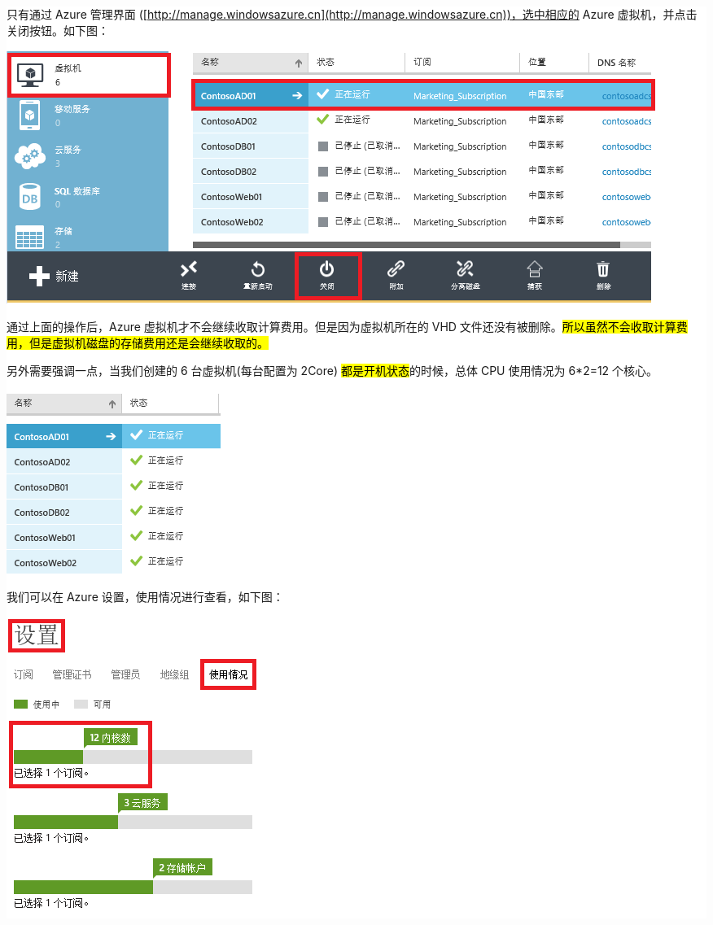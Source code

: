 只有通过 Azure 管理界面 ([http://manage.windowsazure.cn](http://manage.windowsazure.cn))，选中相应的 Azure 虚拟机，并点击关闭按钮。如下图：

![vm_manage14](./media/azure-Iaas-user-manual/vm_manage14.png)

通过上面的操作后，Azure 虚拟机才不会继续收取计算费用。但是因为虚拟机所在的 VHD 文件还没有被删除。<mark>所以虽然不会收取计算费用，但是虚拟机磁盘的存储费用还是会继续收取的。</mark>

另外需要强调一点，当我们创建的 6 台虚拟机(每台配置为 2Core) <mark>都是开机状态</mark>的时候，总体 CPU 使用情况为 6*2=12 个核心。

![vm_manage15](./media/azure-Iaas-user-manual/vm_manage15.png)

我们可以在 Azure 设置，使用情况进行查看，如下图：

![vm_manage16](./media/azure-Iaas-user-manual/vm_manage16.png)
